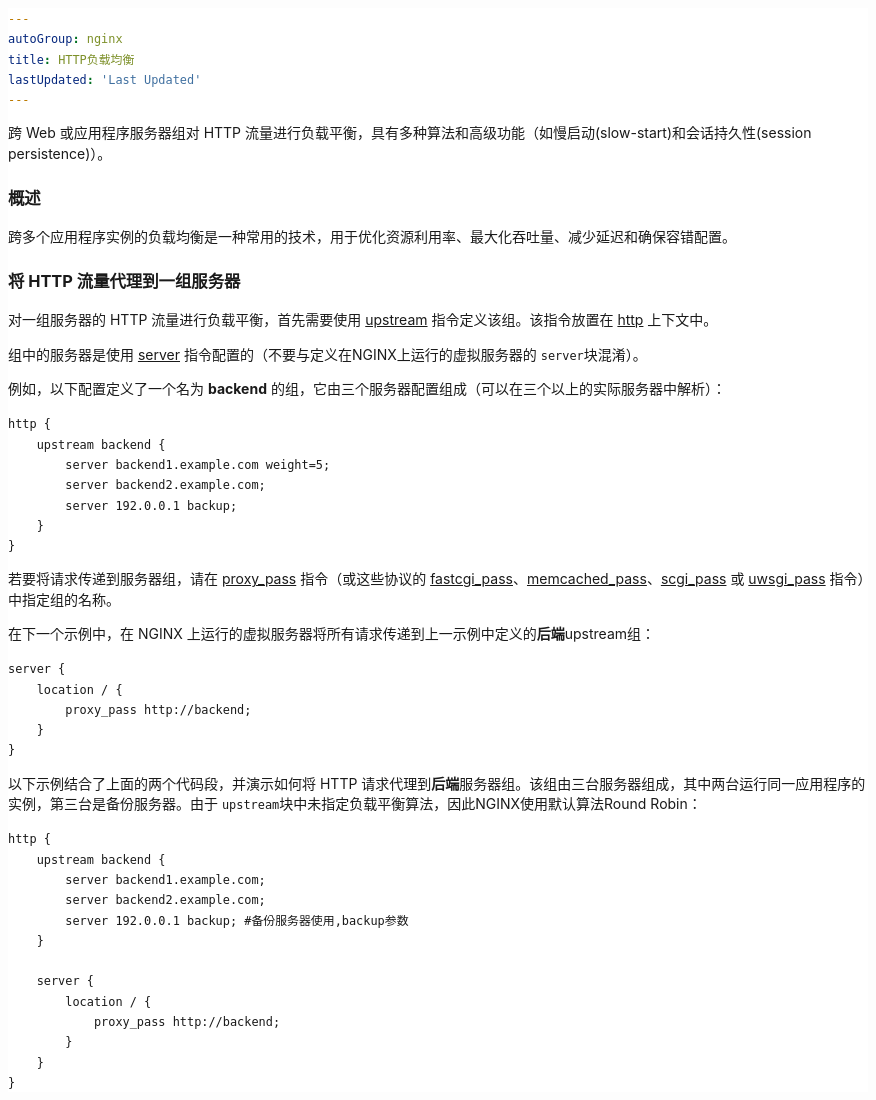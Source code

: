 ```yaml
---
autoGroup: nginx 
title: HTTP负载均衡
lastUpdated: 'Last Updated'
---
```

跨 Web 或应用程序服务器组对 HTTP 流量进行负载平衡，具有多种算法和高级功能（如慢启动(slow-start)和会话持久性(session persistence)）。

### 概述

跨多个应用程序实例的负载均衡是一种常用的技术，用于优化资源利用率、最大化吞吐量、减少延迟和确保容错配置。

### 将 HTTP 流量代理到一组服务器

对一组服务器的 HTTP 流量进行负载平衡，首先需要使用 [upstream](https://nginx.org/en/docs/http/ngx_http_upstream_module.html#upstream) 指令定义该组。该指令放置在 [http](https://nginx.org/en/docs/http/ngx_http_core_module.html#http) 上下文中。

组中的服务器是使用 [server](https://nginx.org/en/docs/http/ngx_http_upstream_module.html#server) 指令配置的（不要与定义在NGINX上运行的虚拟服务器的 `server`块混淆）。

例如，以下配置定义了一个名为 **backend** 的组，它由三个服务器配置组成（可以在三个以上的实际服务器中解析）：

```
http {
    upstream backend {
        server backend1.example.com weight=5;
        server backend2.example.com;
        server 192.0.0.1 backup;
    }
}
```

若要将请求传递到服务器组，请在 [proxy_pass](https://nginx.org/en/docs/http/ngx_http_proxy_module.html#proxy_pass) 指令（或这些协议的 [fastcgi_pass](https://nginx.org/en/docs/http/ngx_http_fastcgi_module.html#fastcgi_pass)、[memcached_pass](https://nginx.org/en/docs/http/ngx_http_memcached_module.html#memcached_pass)、[scgi_pass](https://nginx.org/en/docs/http/ngx_http_scgi_module.html#scgi_pass) 或 [uwsgi_pass](https://nginx.org/en/docs/http/ngx_http_uwsgi_module.html#uwsgi_pass) 指令）中指定组的名称。

在下一个示例中，在 NGINX 上运行的虚拟服务器将所有请求传递到上一示例中定义的**后端**upstream组：

```
server {
    location / {
        proxy_pass http://backend;
    }
}
```

以下示例结合了上面的两个代码段，并演示如何将 HTTP 请求代理到**后端**服务器组。该组由三台服务器组成，其中两台运行同一应用程序的实例，第三台是备份服务器。由于 `upstream`块中未指定负载平衡算法，因此NGINX使用默认算法Round Robin：

```
http {
    upstream backend {
        server backend1.example.com;
        server backend2.example.com;
        server 192.0.0.1 backup; #备份服务器使用,backup参数
    }
  
    server {
        location / {
            proxy_pass http://backend;
        }
    }
}
```
